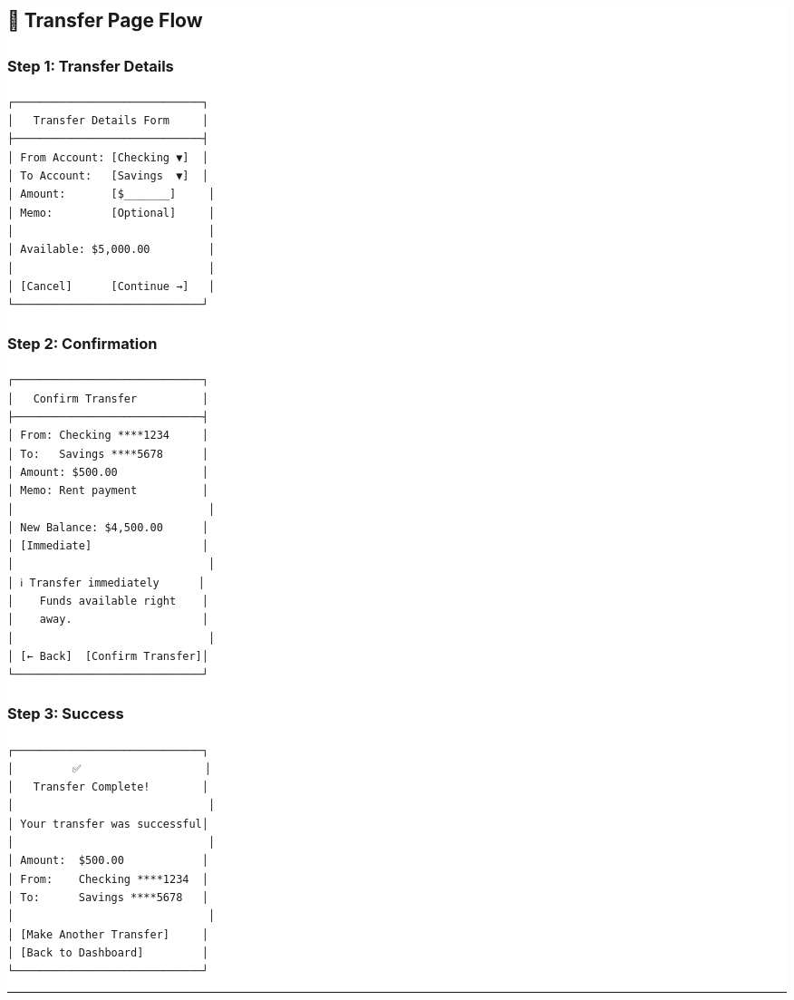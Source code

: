 
## 🎨 Transfer Page Flow

### Step 1: Transfer Details

```
┌─────────────────────────────┐
│   Transfer Details Form     │
├─────────────────────────────┤
│ From Account: [Checking ▼]  │
│ To Account:   [Savings  ▼]  │
│ Amount:       [$_______]     │
│ Memo:         [Optional]     │
│                              │
│ Available: $5,000.00         │
│                              │
│ [Cancel]      [Continue →]   │
└─────────────────────────────┘
```

### Step 2: Confirmation

```
┌─────────────────────────────┐
│   Confirm Transfer          │
├─────────────────────────────┤
│ From: Checking ****1234     │
│ To:   Savings ****5678      │
│ Amount: $500.00             │
│ Memo: Rent payment          │
│                              │
│ New Balance: $4,500.00      │
│ [Immediate]                 │
│                              │
│ ℹ️ Transfer immediately      │
│    Funds available right    │
│    away.                    │
│                              │
│ [← Back]  [Confirm Transfer]│
└─────────────────────────────┘
```

### Step 3: Success

```
┌─────────────────────────────┐
│         ✅                   │
│   Transfer Complete!        │
│                              │
│ Your transfer was successful│
│                              │
│ Amount:  $500.00            │
│ From:    Checking ****1234  │
│ To:      Savings ****5678   │
│                              │
│ [Make Another Transfer]     │
│ [Back to Dashboard]         │
└─────────────────────────────┘
```

---